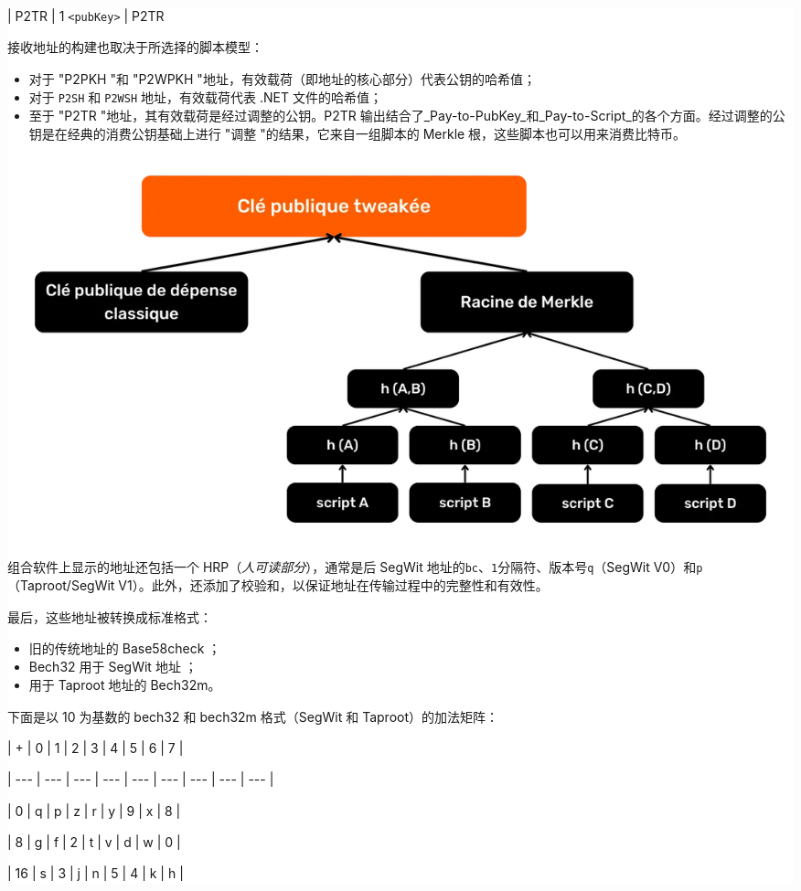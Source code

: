 | P2TR | 1 `<pubKey>` | P2TR

接收地址的构建也取决于所选择的脚本模型：


- 对于 "P2PKH "和 "P2WPKH "地址，有效载荷（即地址的核心部分）代表公钥的哈希值；
- 对于 `P2SH` 和 `P2WSH` 地址，有效载荷代表 .NET 文件的哈希值；
- 至于 "P2TR "地址，其有效载荷是经过调整的公钥。P2TR 输出结合了_Pay-to-PubKey_和_Pay-to-Script_的各个方面。经过调整的公钥是在经典的消费公钥基础上进行 "调整 "的结果，它来自一组脚本的 Merkle 根，这些脚本也可以用来消费比特币。

![BTC204](assets/fr/068.webp)

组合软件上显示的地址还包括一个 HRP（*人可读部分*），通常是后 SegWit 地址的`bc`、`1`分隔符、版本号`q`（SegWit V0）和`p`（Taproot/SegWit V1）。此外，还添加了校验和，以保证地址在传输过程中的完整性和有效性。

最后，这些地址被转换成标准格式：


- 旧的传统地址的 Base58check ；
- Bech32 用于 SegWit 地址 ；
- 用于 Taproot 地址的 Bech32m。

下面是以 10 为基数的 bech32 和 bech32m 格式（SegWit 和 Taproot）的加法矩阵：

| + | 0 | 1 | 2 | 3 | 4 | 5 | 6 | 7 |

| --- | --- | --- | --- | --- | --- | --- | --- | --- |

| 0 | q | p | z | r | y | 9 | x | 8 |

| 8 | g | f | 2 | t | v | d | w | 0 |

| 16 | s | 3 | j | n | 5 | 4 | k | h |
